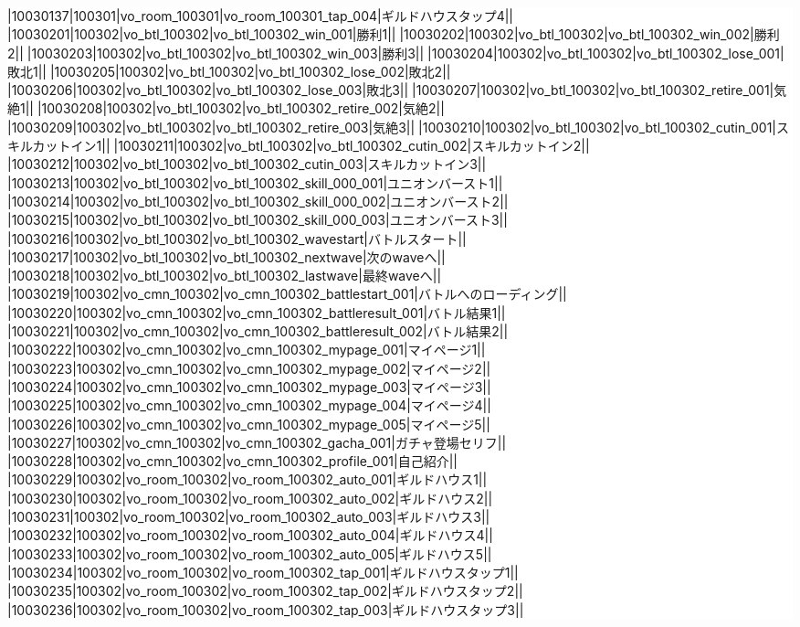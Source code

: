 |10030137|100301|vo_room_100301|vo_room_100301_tap_004|ギルドハウスタップ4||
|10030201|100302|vo_btl_100302|vo_btl_100302_win_001|勝利1||
|10030202|100302|vo_btl_100302|vo_btl_100302_win_002|勝利2||
|10030203|100302|vo_btl_100302|vo_btl_100302_win_003|勝利3||
|10030204|100302|vo_btl_100302|vo_btl_100302_lose_001|敗北1||
|10030205|100302|vo_btl_100302|vo_btl_100302_lose_002|敗北2||
|10030206|100302|vo_btl_100302|vo_btl_100302_lose_003|敗北3||
|10030207|100302|vo_btl_100302|vo_btl_100302_retire_001|気絶1||
|10030208|100302|vo_btl_100302|vo_btl_100302_retire_002|気絶2||
|10030209|100302|vo_btl_100302|vo_btl_100302_retire_003|気絶3||
|10030210|100302|vo_btl_100302|vo_btl_100302_cutin_001|スキルカットイン1||
|10030211|100302|vo_btl_100302|vo_btl_100302_cutin_002|スキルカットイン2||
|10030212|100302|vo_btl_100302|vo_btl_100302_cutin_003|スキルカットイン3||
|10030213|100302|vo_btl_100302|vo_btl_100302_skill_000_001|ユニオンバースト1||
|10030214|100302|vo_btl_100302|vo_btl_100302_skill_000_002|ユニオンバースト2||
|10030215|100302|vo_btl_100302|vo_btl_100302_skill_000_003|ユニオンバースト3||
|10030216|100302|vo_btl_100302|vo_btl_100302_wavestart|バトルスタート||
|10030217|100302|vo_btl_100302|vo_btl_100302_nextwave|次のwaveへ||
|10030218|100302|vo_btl_100302|vo_btl_100302_lastwave|最終waveへ||
|10030219|100302|vo_cmn_100302|vo_cmn_100302_battlestart_001|バトルへのローディング||
|10030220|100302|vo_cmn_100302|vo_cmn_100302_battleresult_001|バトル結果1||
|10030221|100302|vo_cmn_100302|vo_cmn_100302_battleresult_002|バトル結果2||
|10030222|100302|vo_cmn_100302|vo_cmn_100302_mypage_001|マイページ1||
|10030223|100302|vo_cmn_100302|vo_cmn_100302_mypage_002|マイページ2||
|10030224|100302|vo_cmn_100302|vo_cmn_100302_mypage_003|マイページ3||
|10030225|100302|vo_cmn_100302|vo_cmn_100302_mypage_004|マイページ4||
|10030226|100302|vo_cmn_100302|vo_cmn_100302_mypage_005|マイページ5||
|10030227|100302|vo_cmn_100302|vo_cmn_100302_gacha_001|ガチャ登場セリフ||
|10030228|100302|vo_cmn_100302|vo_cmn_100302_profile_001|自己紹介||
|10030229|100302|vo_room_100302|vo_room_100302_auto_001|ギルドハウス1||
|10030230|100302|vo_room_100302|vo_room_100302_auto_002|ギルドハウス2||
|10030231|100302|vo_room_100302|vo_room_100302_auto_003|ギルドハウス3||
|10030232|100302|vo_room_100302|vo_room_100302_auto_004|ギルドハウス4||
|10030233|100302|vo_room_100302|vo_room_100302_auto_005|ギルドハウス5||
|10030234|100302|vo_room_100302|vo_room_100302_tap_001|ギルドハウスタップ1||
|10030235|100302|vo_room_100302|vo_room_100302_tap_002|ギルドハウスタップ2||
|10030236|100302|vo_room_100302|vo_room_100302_tap_003|ギルドハウスタップ3||